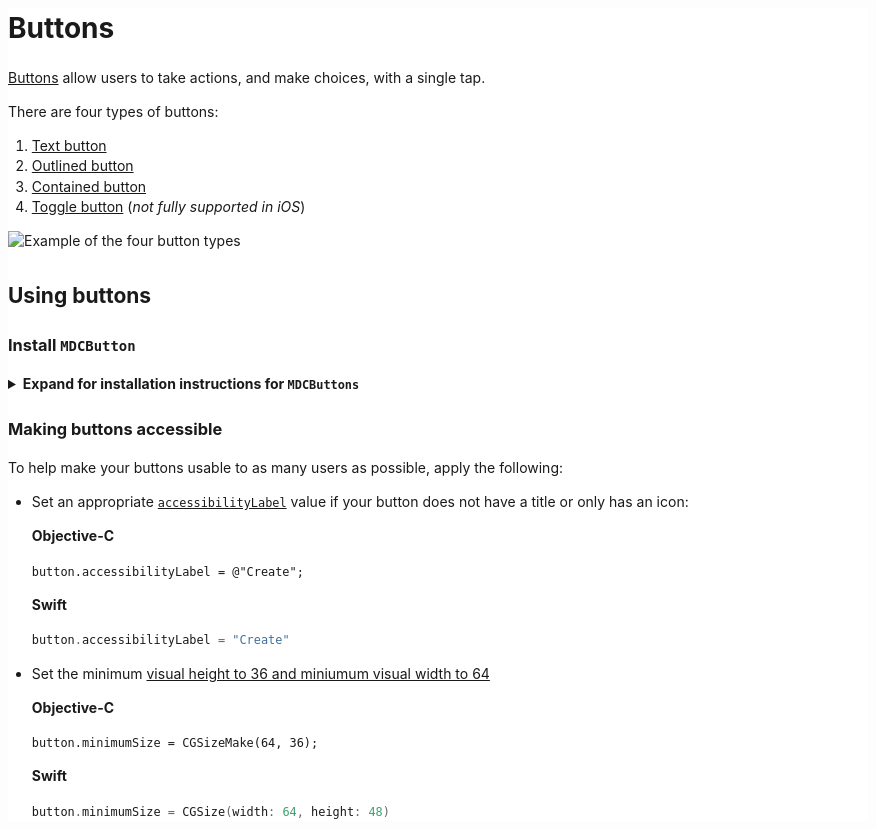 

# Buttons

[Buttons](https://material.io/components/buttons/) allow users to take actions, and make choices, with a single tap.

There are four types of buttons:

1. [Text button](#text-button)
2. [Outlined button](#outlined-button)
3. [Contained button](#contained-button)
4. [Toggle button](#toggle-button) (*not fully supported in iOS*)

![Example of the four button types](assets/buttons_types.png)


## Using buttons


### Install `MDCButton`

<details><summary><b>Expand for installation instructions for <code>MDCButtons</code></b></summary></details>


### Making buttons accessible
 
To help make your buttons usable to as many users as possible, apply the following:

* Set an appropriate [`accessibilityLabel`](https://developer.apple.com/documentation/uikit/uiaccessibilityelement/1619577-accessibilitylabel) value if your button does not have a title or only has an icon:

    **Objective-C**
    ```objc
    button.accessibilityLabel = @"Create";
    ```
    **Swift**
    ```swift
    button.accessibilityLabel = "Create"
    ```


* Set the minimum [visual height to
36 and miniumum visual width to 64](https://material.io/design/components/buttons.html#specs)

    **Objective-C**

    ```objc
    button.minimumSize = CGSizeMake(64, 36);
    ```

    **Swift**

    ```swift
    button.minimumSize = CGSize(width: 64, height: 48)
    ```
